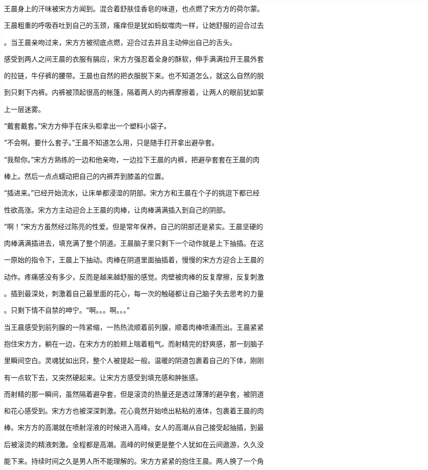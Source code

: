 

王晨身上的汗味被宋方方闻到。混合着舒肤佳香皂的味道，也点燃了宋方方的荷尔蒙。

王晨粗重的呼吸吞吐到自己的玉颈，瘙痒但是犹如蚂蚁噬肉一样，让她舒服的迎合过去

。当王晨亲吻过来，宋方方被彻底点燃，迎合过去并且主动伸出自己的舌头。



感受到两人之间王晨的衣服有膈应，宋方方强忍着全身的酥软，伸手满满拉开王晨外套

的拉链，牛仔裤的腰带。王晨也自然的把衣服脱下来。也不知道怎么，就这么自然的脱

到只剩下内裤。内裤被顶起很高的帐篷，隔着两人的内裤摩擦着，让两人的眼前犹如蒙

上一层迷雾。

“戴套戴套。”宋方方伸手在床头柜拿出一个塑料小袋子。

“不会啊。要什么套子。”王晨不知道怎么用，只是随手打开拿出避孕套。



“我帮你。”宋方方熟练的一边和他亲吻，一边拉下王晨的内裤，把避孕套套在王晨的肉

棒上。然后一点点蠕动把自己的内裤弄到膝盖的位置。



“插进来。”已经开始流水，让床单都浸湿的阴部。宋方方和王晨在个子的挑逗下都已经

性欲高涨。宋方方主动迎合上王晨的肉棒，让肉棒满满插入到自己的阴部。



“啊！”宋方方虽然经过陈亮的性爱。但是常年保养。自己的阴部还是紧实。王晨坚硬的

肉棒满满插进去，填充满了整个阴道。王晨脑子里只剩下一个动作就是上下抽插。在这

一原始的指令下，王晨上下抽动。肉棒在阴道里面抽插着，慢慢的宋方方迎合上王晨的

动作。疼痛感没有多少，反而是越来越舒服的感觉。肉壁被肉棒的反复摩擦，反复刺激

。插到最深处，刺激着自己最里面的花心，每一次的触碰都让自己脑子失去思考的力量

。只剩下情不自禁的呻宁。“啊。。。啊。。。”



当王晨感受到前列腺的一阵紧缩，一热热流顺着前列腺，顺着肉棒喷涌而出。王晨紧紧

抱住宋方方，躺在一边，在宋方方的脸颊上喘着粗气。而射精完的舒爽感，那一刻脑子

里瞬间空白。灵魂犹如出窍，整个人被提起一般。温暖的阴道包裹着自己的下体，刚刚

有一点软下去，又突然硬起来。让宋方方感受到填充感和肿胀感。



而射精的那一瞬间，虽然隔着避孕套，但是滚烫的热量还是透过薄薄的避孕套，被阴道

和花心感受到。宋方方也被深深刺激。花心竟然开始喷出粘粘的液体，包裹着王晨的肉

棒。宋方方的高潮就在喷射淫液的时候进入高峰。女人的高潮从自己接受起抽插，到最

后被滚烫的精液刺激。全程都是高潮。高峰的时候更是整个人犹如在云间遨游，久久没

能下来。持续时间之久是男人所不能理解的。宋方方紧紧的抱住王晨。两人换了一个角
